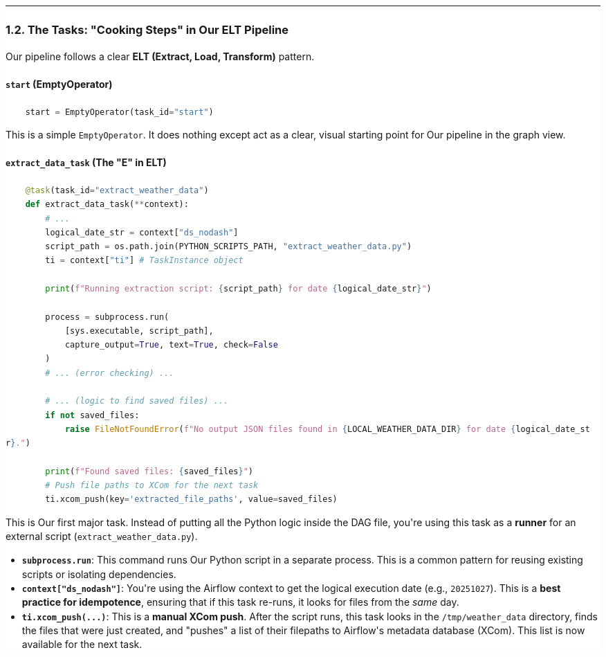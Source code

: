 -----

### 1.2. The Tasks: "Cooking Steps" in Our ELT Pipeline

Our pipeline follows a clear **ELT (Extract, Load, Transform)** pattern.

#### `start` (EmptyOperator)

```python
    start = EmptyOperator(task_id="start")
```

This is a simple `EmptyOperator`. It does nothing except act as a clear, visual starting point for Our pipeline in the graph view.

#### `extract_data_task` (The "E" in ELT)

```python
    @task(task_id="extract_weather_data")
    def extract_data_task(**context):
        # ...
        logical_date_str = context["ds_nodash"]
        script_path = os.path.join(PYTHON_SCRIPTS_PATH, "extract_weather_data.py")
        ti = context["ti"] # TaskInstance object

        print(f"Running extraction script: {script_path} for date {logical_date_str}")

        process = subprocess.run(
            [sys.executable, script_path],
            capture_output=True, text=True, check=False
        )
        # ... (error checking) ...
        
        # ... (logic to find saved files) ...
        if not saved_files:
            raise FileNotFoundError(f"No output JSON files found in {LOCAL_WEATHER_DATA_DIR} for date {logical_date_str}.")

        print(f"Found saved files: {saved_files}")
        # Push file paths to XCom for the next task
        ti.xcom_push(key='extracted_file_paths', value=saved_files)
```

This is Our first major task. Instead of putting all the Python logic inside the DAG file, you're using this task as a **runner** for an external script (`extract_weather_data.py`).

  * **`subprocess.run`**: This command runs Our Python script in a separate process. This is a common pattern for reusing existing scripts or isolating dependencies.
  * **`context["ds_nodash"]`**: You're using the Airflow context to get the logical execution date (e.g., `20251027`). This is a **best practice for idempotence**, ensuring that if this task re-runs, it looks for files from the *same* day.
  * **`ti.xcom_push(...)`**: This is a **manual XCom push**. After the script runs, this task looks in the `/tmp/weather_data` directory, finds the files that were just created, and "pushes" a list of their filepaths to Airflow's metadata database (XCom). This list is now available for the next task.

